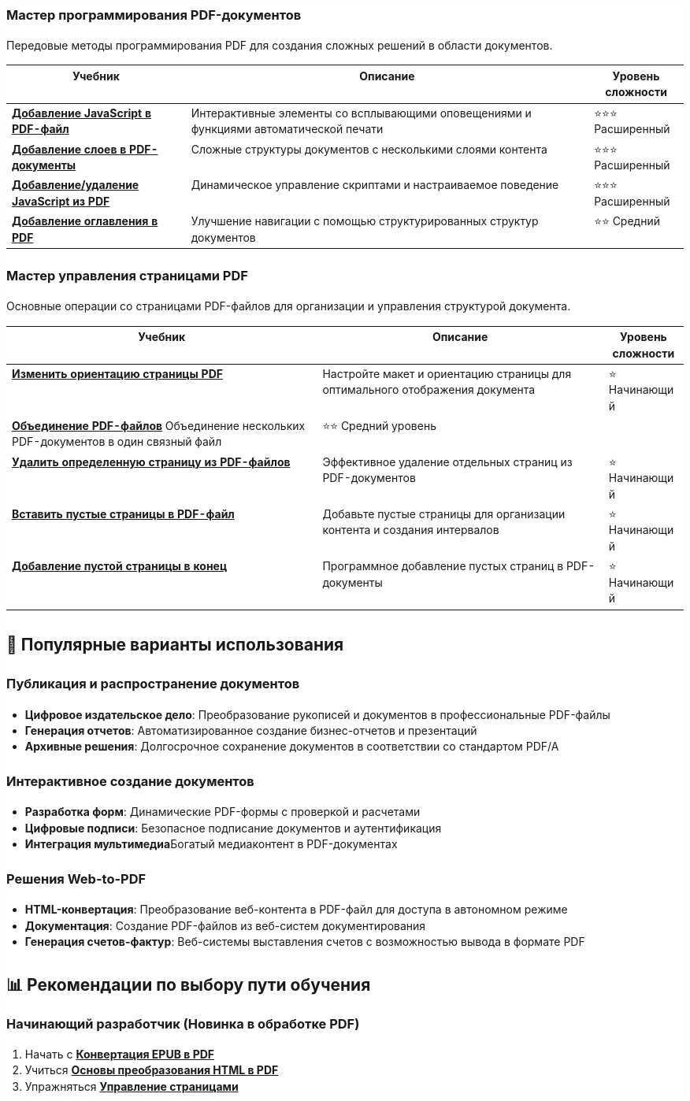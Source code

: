 ### Мастер программирования PDF-документов
Передовые методы программирования PDF для создания сложных решений в области документов.

| Учебник | Описание | Уровень сложности |
|----------|-------------|-------------|
| **[Добавление JavaScript в PDF-файл](./master-pdf-document-programming/adding-java-script-to-pdf/)** | Интерактивные элементы со всплывающими оповещениями и функциями автоматической печати | ⭐⭐⭐ Расширенный |
| **[Добавление слоев в PDF-документы](./master-pdf-document-programming/adding-layers-to-pdf/)** | Сложные структуры документов с несколькими слоями контента | ⭐⭐⭐ Расширенный |
| **[Добавление/удаление JavaScript из PDF](./master-pdf-document-programming/adding-remove-java-script-to-doc/)** | Динамическое управление скриптами и настраиваемое поведение | ⭐⭐⭐ Расширенный |
| **[Добавление оглавления в PDF](./master-pdf-document-programming/adding-toc-to-pdf/)** | Улучшение навигации с помощью структурированных структур документов | ⭐⭐ Средний |

### Мастер управления страницами PDF
Основные операции со страницами PDF-файлов для организации и управления структурой документа.

| Учебник | Описание | Уровень сложности |
|----------|-------------|-------------|
| **[Изменить ориентацию страницы PDF](./master-pdf-page-management/change-pdf-page-orientation/)** | Настройте макет и ориентацию страницы для оптимального отображения документа | ⭐ Начинающий |
| **[Объединение PDF-файлов](./master-pdf-page-management/concatenating-pdf-files/)** Объединение нескольких PDF-документов в один связный файл | ⭐⭐ Средний уровень |
| **[Удалить определенную страницу из PDF-файлов](./master-pdf-page-management/delete-particular-page-from-pdf-files/)** | Эффективное удаление отдельных страниц из PDF-документов | ⭐ Начинающий |
| **[Вставить пустые страницы в PDF-файл](./master-pdf-page-management/insert-empty-pages/)** | Добавьте пустые страницы для организации контента и создания интервалов | ⭐ Начинающий |
| **[Добавление пустой страницы в конец](./master-pdf-page-management/adding-an-empty-page-at-end/)** | Программное добавление пустых страниц в PDF-документы | ⭐ Начинающий |

## 🎯 Популярные варианты использования

### **Публикация и распространение документов**
- **Цифровое издательское дело**: Преобразование рукописей и документов в профессиональные PDF-файлы
- **Генерация отчетов**: Автоматизированное создание бизнес-отчетов и презентаций
- **Архивные решения**: Долгосрочное сохранение документов в соответствии со стандартом PDF/A

### **Интерактивное создание документов**
- **Разработка форм**: Динамические PDF-формы с проверкой и расчетами
- **Цифровые подписи**: Безопасное подписание документов и аутентификация
- **Интеграция мультимедиа**Богатый медиаконтент в PDF-документах

### **Решения Web-to-PDF**
- **HTML-конвертация**: Преобразование веб-контента в PDF-файл для доступа в автономном режиме
- **Документация**: Создание PDF-файлов из веб-систем документирования
- **Генерация счетов-фактур**: Веб-системы выставления счетов с возможностью вывода в формате PDF

## 📊 Рекомендации по выбору пути обучения

### **Начинающий разработчик** (Новинка в обработке PDF)
1. Начать с **[Конвертация EPUB в PDF](./mastering-document-conversion/convert-epub-to-pdf/)**
2. Учиться **[Основы преобразования HTML в PDF](./mastering-document-conversion/mastering-html-to-pdf/)**
3. Упражняться **[Управление страницами](./master-pdf-page-management/change-pdf-page-orientation/)**

